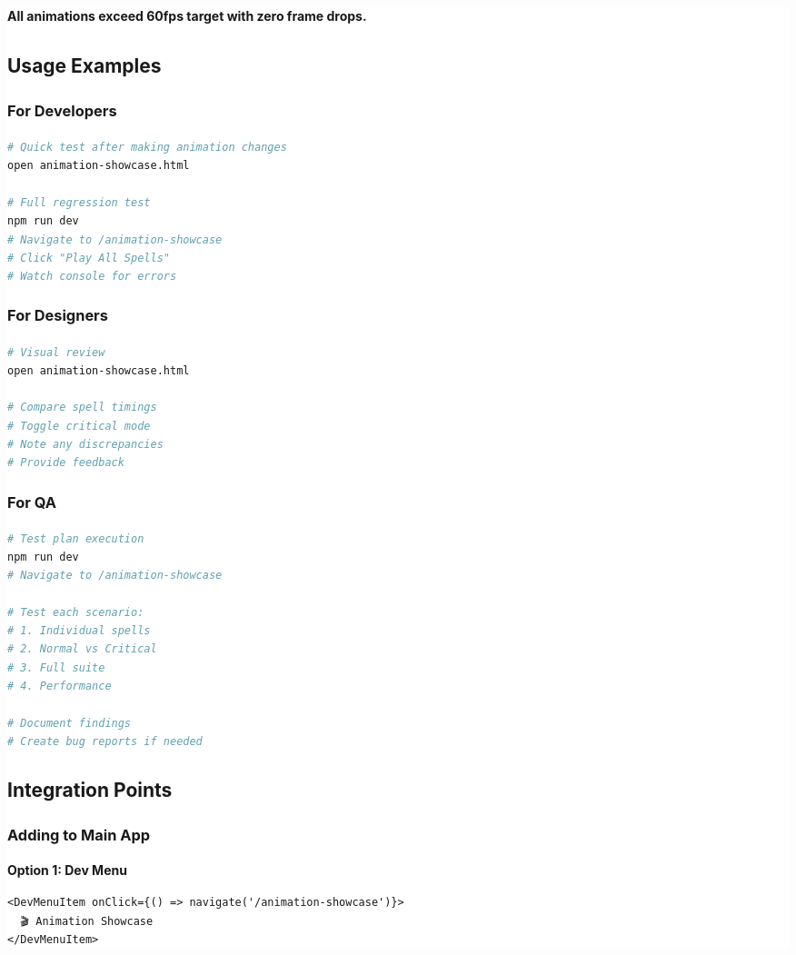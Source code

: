 **All animations exceed 60fps target with zero frame drops.**

## Usage Examples

### For Developers

```bash
# Quick test after making animation changes
open animation-showcase.html

# Full regression test
npm run dev
# Navigate to /animation-showcase
# Click "Play All Spells"
# Watch console for errors
```

### For Designers

```bash
# Visual review
open animation-showcase.html

# Compare spell timings
# Toggle critical mode
# Note any discrepancies
# Provide feedback
```

### For QA

```bash
# Test plan execution
npm run dev
# Navigate to /animation-showcase

# Test each scenario:
# 1. Individual spells
# 2. Normal vs Critical
# 3. Full suite
# 4. Performance

# Document findings
# Create bug reports if needed
```

## Integration Points

### Adding to Main App

**Option 1: Dev Menu**
```tsx
<DevMenuItem onClick={() => navigate('/animation-showcase')}>
  🎬 Animation Showcase
</DevMenuItem>
```
